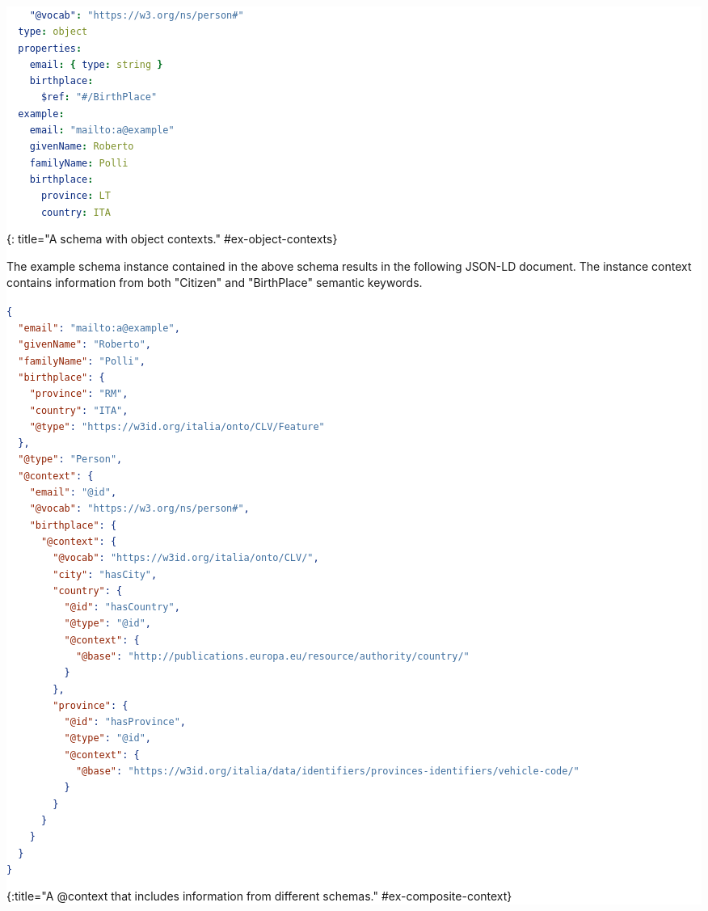 ~~~ yaml
    "@vocab": "https://w3.org/ns/person#"
  type: object
  properties:
    email: { type: string }
    birthplace:
      $ref: "#/BirthPlace"
  example:
    email: "mailto:a@example"
    givenName: Roberto
    familyName: Polli
    birthplace:
      province: LT
      country: ITA

~~~
{: title="A schema with object contexts." #ex-object-contexts}

The example schema instance contained in the above schema
results in the following JSON-LD document.
The instance context contains information from both
"Citizen" and "BirthPlace" semantic keywords.

~~~ json
{
  "email": "mailto:a@example",
  "givenName": "Roberto",
  "familyName": "Polli",
  "birthplace": {
    "province": "RM",
    "country": "ITA",
    "@type": "https://w3id.org/italia/onto/CLV/Feature"
  },
  "@type": "Person",
  "@context": {
    "email": "@id",
    "@vocab": "https://w3.org/ns/person#",
    "birthplace": {
      "@context": {
        "@vocab": "https://w3id.org/italia/onto/CLV/",
        "city": "hasCity",
        "country": {
          "@id": "hasCountry",
          "@type": "@id",
          "@context": {
            "@base": "http://publications.europa.eu/resource/authority/country/"
          }
        },
        "province": {
          "@id": "hasProvince",
          "@type": "@id",
          "@context": {
            "@base": "https://w3id.org/italia/data/identifiers/provinces-identifiers/vehicle-code/"
          }
        }
      }
    }
  }
}
~~~
{:title="A @context that includes information from different schemas." #ex-composite-context}
